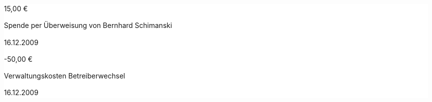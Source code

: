 </td>
</p>
<p>
<td class="cell-positiv">
15,00 €

</td>
</p>
<p>
<td class="cell-negativ">
</td>
</p>
<p>
<td class="cell-guthaben">
</td>
</p>
<p>
<td class="cell-giro-bemerkung">
Spende per Überweisung von Bernhard Schimanski

</td>
</p>
<p>
</tr>
</p>
<p>
<tr class="row-giro">
</p>
<p>
<td class="cell-datum">
16.12.2009

</td>
</p>
<p>
<td class="cell-positiv">
</td>
</p>
<p>
<td class="cell-negativ">
-50,00 €

</td>
</p>
<p>
<td class="cell-guthaben">
</td>
</p>
<p>
<td class="cell-giro-bemerkung">
Verwaltungskosten Betreiberwechsel

</td>
</p>
<p>
</tr>
</p>
<p>
<tr class="row-giro">
</p>
<p>
<td class="cell-datum">
16.12.2009
